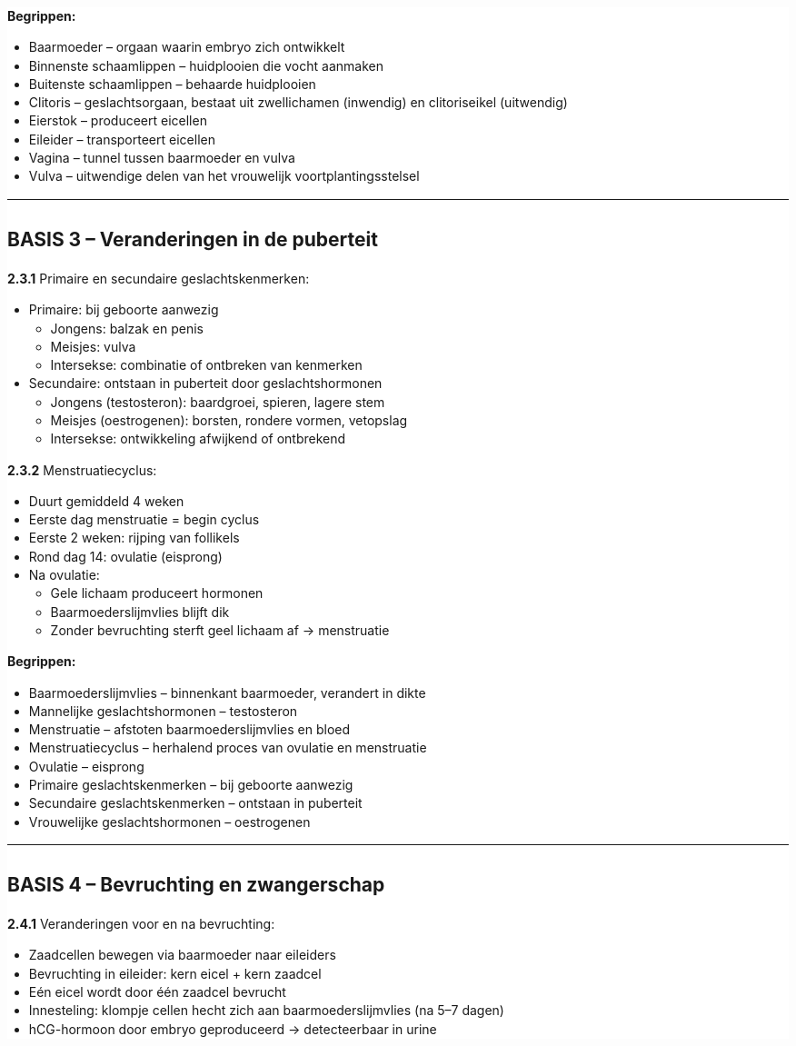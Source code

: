 **Begrippen:**
- Baarmoeder – orgaan waarin embryo zich ontwikkelt  
- Binnenste schaamlippen – huidplooien die vocht aanmaken  
- Buitenste schaamlippen – behaarde huidplooien  
- Clitoris – geslachtsorgaan, bestaat uit zwellichamen (inwendig) en clitoriseikel (uitwendig)  
- Eierstok – produceert eicellen  
- Eileider – transporteert eicellen  
- Vagina – tunnel tussen baarmoeder en vulva  
- Vulva – uitwendige delen van het vrouwelijk voortplantingsstelsel  

---

## BASIS 3 – Veranderingen in de puberteit
**2.3.1** Primaire en secundaire geslachtskenmerken:
- Primaire: bij geboorte aanwezig  
  - Jongens: balzak en penis  
  - Meisjes: vulva  
  - Intersekse: combinatie of ontbreken van kenmerken  
- Secundaire: ontstaan in puberteit door geslachtshormonen  
  - Jongens (testosteron): baardgroei, spieren, lagere stem  
  - Meisjes (oestrogenen): borsten, rondere vormen, vetopslag  
  - Intersekse: ontwikkeling afwijkend of ontbrekend  

**2.3.2** Menstruatiecyclus:
- Duurt gemiddeld 4 weken  
- Eerste dag menstruatie = begin cyclus  
- Eerste 2 weken: rijping van follikels  
- Rond dag 14: ovulatie (eisprong)  
- Na ovulatie:
  - Gele lichaam produceert hormonen  
  - Baarmoederslijmvlies blijft dik  
  - Zonder bevruchting sterft geel lichaam af → menstruatie  

**Begrippen:**
- Baarmoederslijmvlies – binnenkant baarmoeder, verandert in dikte  
- Mannelijke geslachtshormonen – testosteron  
- Menstruatie – afstoten baarmoederslijmvlies en bloed  
- Menstruatiecyclus – herhalend proces van ovulatie en menstruatie  
- Ovulatie – eisprong  
- Primaire geslachtskenmerken – bij geboorte aanwezig  
- Secundaire geslachtskenmerken – ontstaan in puberteit  
- Vrouwelijke geslachtshormonen – oestrogenen  

---

## BASIS 4 – Bevruchting en zwangerschap
**2.4.1** Veranderingen voor en na bevruchting:
- Zaadcellen bewegen via baarmoeder naar eileiders  
- Bevruchting in eileider: kern eicel + kern zaadcel  
- Eén eicel wordt door één zaadcel bevrucht  
- Innesteling: klompje cellen hecht zich aan baarmoederslijmvlies (na 5–7 dagen)  
- hCG-hormoon door embryo geproduceerd → detecteerbaar in urine  
